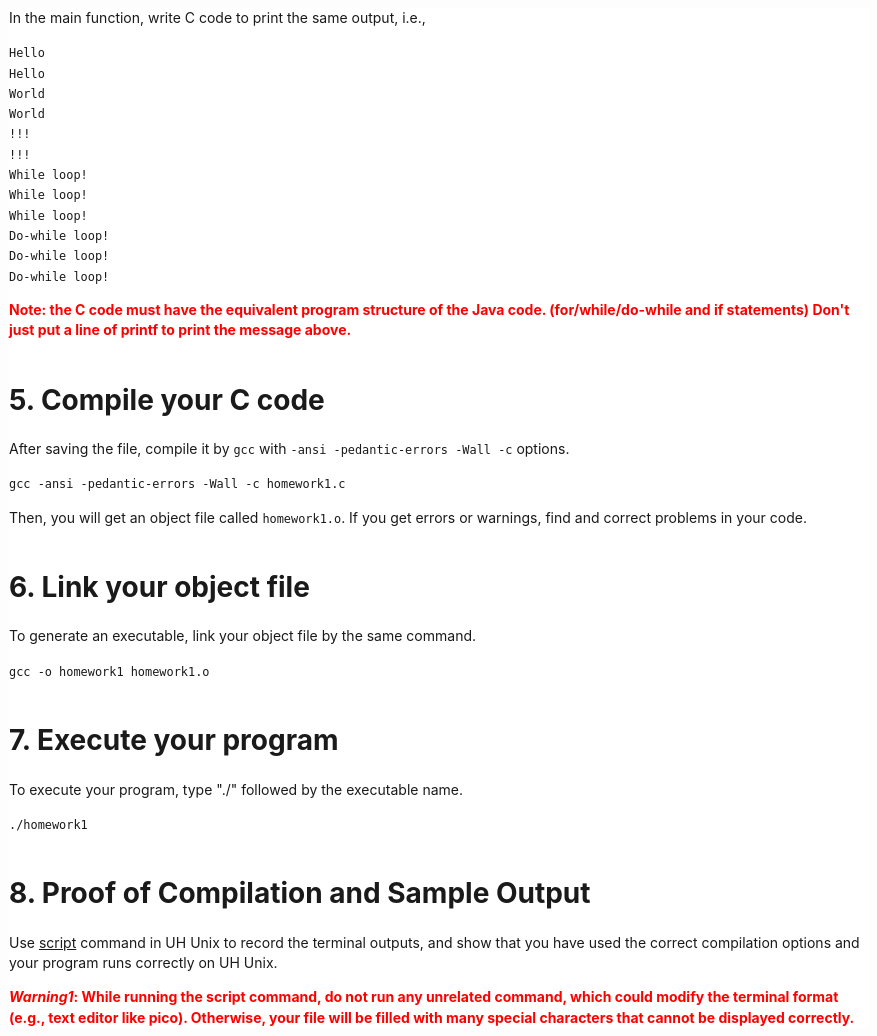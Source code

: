 In the main function, write C code to print the same output, i.e.,
```
Hello
Hello
World
World
!!!
!!!
While loop!
While loop!
While loop!
Do-while loop!
Do-while loop!
Do-while loop!
```
<strong style="color:red">Note: the C code must have the equivalent program structure of the Java code. (for/while/do-while and if statements) Don't just put a line of printf to print the message above.</strong>



# 5. Compile your C code

  After saving the file, compile it by `gcc` with `-ansi -pedantic-errors -Wall -c` options.
  ```
  gcc -ansi -pedantic-errors -Wall -c homework1.c
  ```

  Then, you will get an object file called `homework1.o`. If you get errors or warnings, find and correct problems in your code.

# 6. Link your object file

  To generate an executable, link your object file by the same command.
  ```
  gcc -o homework1 homework1.o
  ```

# 7. Execute your program

  To execute your program, type "./" followed by the executable name.
  ```
  ./homework1
  ```

# 8. Proof of Compilation and Sample Output

  Use [script](http://www-users.cs.umn.edu/~gini/1901-07s/files/script.html) command in UH Unix to record the terminal outputs, and show that you have used the correct compilation options and your program runs correctly on UH Unix.

   **<span style="color:red">
   _Warning1_: While running the script command, do not run any unrelated command, which could modify the terminal format (e.g., text editor like pico). Otherwise, your file will be filled with many special characters that cannot be displayed correctly.
   </span>**
